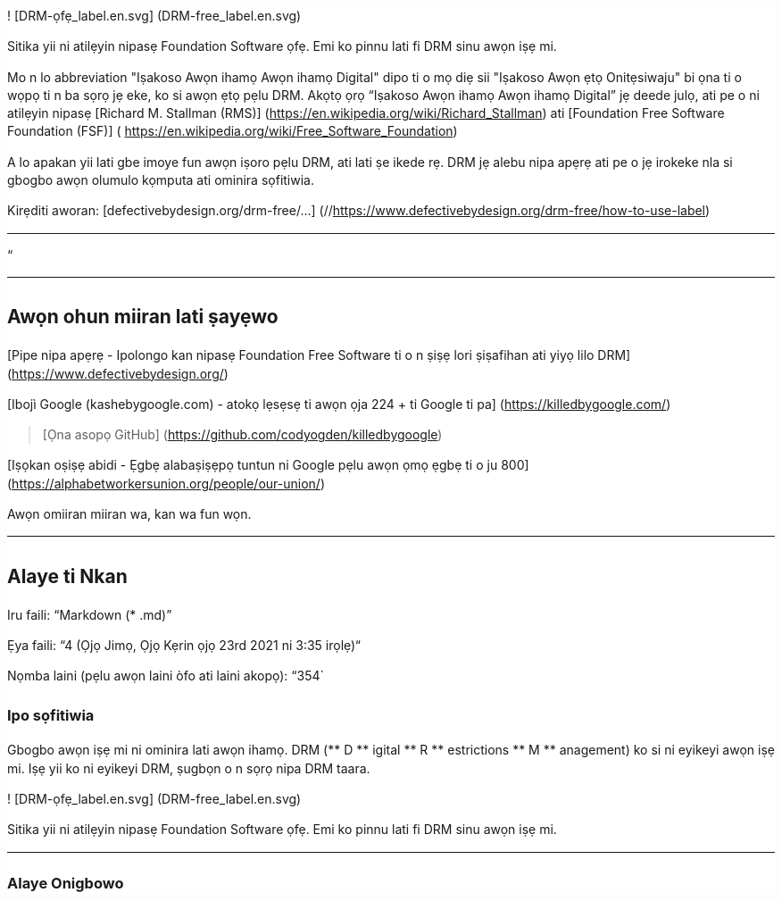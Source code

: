 ! [DRM-ọfẹ_label.en.svg] (DRM-free_label.en.svg)

Sitika yii ni atilẹyin nipasẹ Foundation Software ọfẹ. Emi ko pinnu lati fi DRM sinu awọn iṣẹ mi.

Mo n lo abbreviation "Iṣakoso Awọn ihamọ Awọn ihamọ Digital" dipo ti o mọ diẹ sii "Iṣakoso Awọn ẹtọ Onitẹsiwaju" bi ọna ti o wọpọ ti n ba sọrọ jẹ eke, ko si awọn ẹtọ pẹlu DRM. Akọtọ ọrọ “Iṣakoso Awọn ihamọ Awọn ihamọ Digital” jẹ deede julọ, ati pe o ni atilẹyin nipasẹ [Richard M. Stallman (RMS)] (https://en.wikipedia.org/wiki/Richard_Stallman) ati [Foundation Free Software Foundation (FSF)] ( https://en.wikipedia.org/wiki/Free_Software_Foundation)

A lo apakan yii lati gbe imoye fun awọn iṣoro pẹlu DRM, ati lati ṣe ikede rẹ. DRM jẹ alebu nipa apẹrẹ ati pe o jẹ irokeke nla si gbogbo awọn olumulo kọmputa ati ominira sọfitiwia.

Kirẹditi aworan: [defectivebydesign.org/drm-free/...] (//https://www.defectivebydesign.org/drm-free/how-to-use-label)

***

“

***
## Awọn ohun miiran lati ṣayẹwo

[Pipe nipa apẹrẹ - Ipolongo kan nipasẹ Foundation Free Software ti o n ṣiṣẹ lori ṣiṣafihan ati yiyọ lilo DRM] (https://www.defectivebydesign.org/)

[Ibojì Google (kashebygoogle.com) - atokọ lẹsẹsẹ ti awọn ọja 224 + ti Google ti pa] (https://killedbygoogle.com/)

> [Ọna asopọ GitHub] (https://github.com/codyogden/killedbygoogle)

[Iṣọkan oṣiṣẹ abidi - Ẹgbẹ alabaṣiṣẹpọ tuntun ni Google pẹlu awọn ọmọ ẹgbẹ ti o ju 800] (https://alphabetworkersunion.org/people/our-union/)

Awọn omiiran miiran wa, kan wa fun wọn.

***

## Alaye ti Nkan

Iru faili: “Markdown (* .md)”

Ẹya faili: “4 (Ọjọ Jimọ, Ọjọ Kẹrin ọjọ 23rd 2021 ni 3:35 irọlẹ)“

Nọmba laini (pẹlu awọn laini òfo ati laini akopọ): “354`

### Ipo sọfitiwia

Gbogbo awọn iṣẹ mi ni ominira lati awọn ihamọ. DRM (** D ** igital ** R ** estrictions ** M ** anagement) ko si ni eyikeyi awọn iṣẹ mi. Iṣẹ yii ko ni eyikeyi DRM, ṣugbọn o n sọrọ nipa DRM taara.

! [DRM-ọfẹ_label.en.svg] (DRM-free_label.en.svg)

Sitika yii ni atilẹyin nipasẹ Foundation Software ọfẹ. Emi ko pinnu lati fi DRM sinu awọn iṣẹ mi.

***

### Alaye Onigbowo
